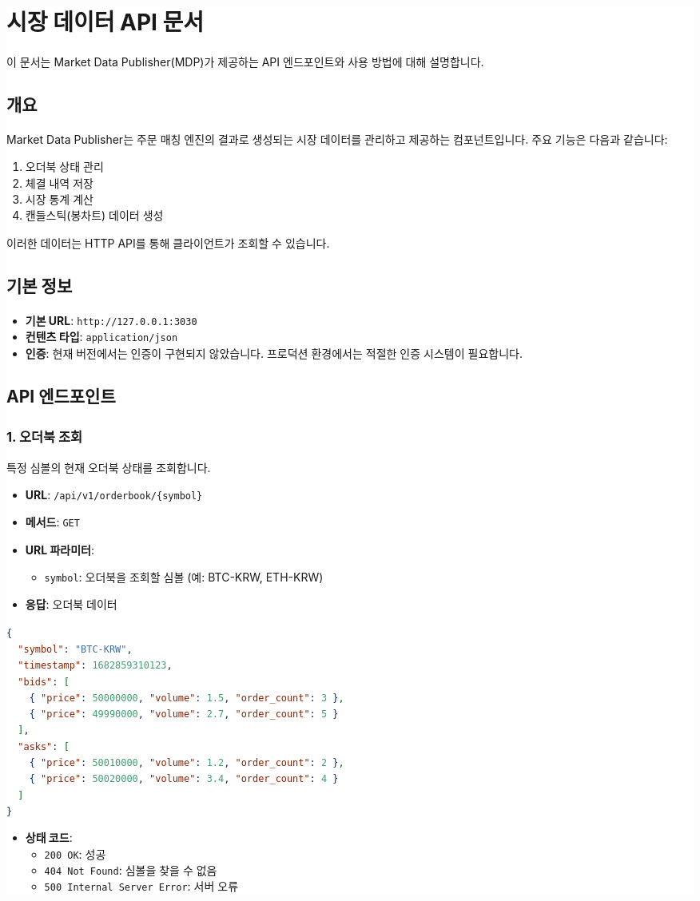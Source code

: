 # 시장 데이터 API 문서

이 문서는 Market Data Publisher(MDP)가 제공하는 API 엔드포인트와 사용 방법에 대해 설명합니다.

## 개요

Market Data Publisher는 주문 매칭 엔진의 결과로 생성되는 시장 데이터를 관리하고 제공하는 컴포넌트입니다. 주요 기능은 다음과 같습니다:

1. 오더북 상태 관리
2. 체결 내역 저장
3. 시장 통계 계산
4. 캔들스틱(봉차트) 데이터 생성

이러한 데이터는 HTTP API를 통해 클라이언트가 조회할 수 있습니다.

## 기본 정보

- **기본 URL**: `http://127.0.0.1:3030`
- **컨텐츠 타입**: `application/json`
- **인증**: 현재 버전에서는 인증이 구현되지 않았습니다. 프로덕션 환경에서는 적절한 인증 시스템이 필요합니다.

## API 엔드포인트

### 1. 오더북 조회

특정 심볼의 현재 오더북 상태를 조회합니다.

- **URL**: `/api/v1/orderbook/{symbol}`
- **메서드**: `GET`
- **URL 파라미터**:
  - `symbol`: 오더북을 조회할 심볼 (예: BTC-KRW, ETH-KRW)

- **응답**: 오더북 데이터

```json
{
  "symbol": "BTC-KRW",
  "timestamp": 1682859310123,
  "bids": [
    { "price": 50000000, "volume": 1.5, "order_count": 3 },
    { "price": 49990000, "volume": 2.7, "order_count": 5 }
  ],
  "asks": [
    { "price": 50010000, "volume": 1.2, "order_count": 2 },
    { "price": 50020000, "volume": 3.4, "order_count": 4 }
  ]
}
```

- **상태 코드**:
  - `200 OK`: 성공
  - `404 Not Found`: 심볼을 찾을 수 없음
  - `500 Internal Server Error`: 서버 오류
